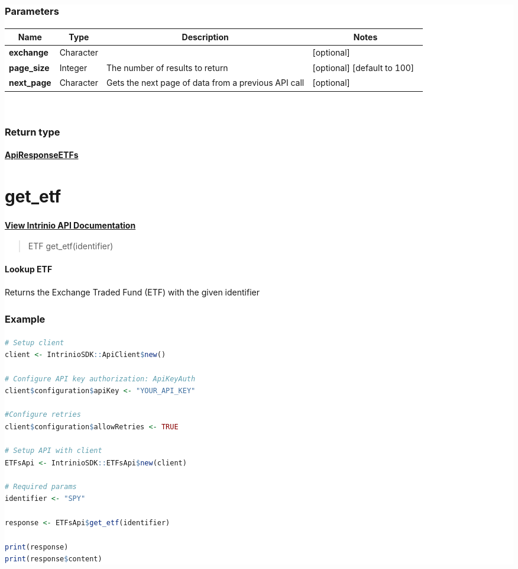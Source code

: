 [//]: # (END_CODE_EXAMPLE)

[//]: # (START_DEFINITION)

### Parameters

[//]: # (START_PARAMETERS)


Name | Type | Description  | Notes
------------- | ------------- | ------------- | -------------
 **exchange** | Character|  | [optional]  &nbsp;
 **page_size** | Integer| The number of results to return | [optional] [default to 100] &nbsp;
 **next_page** | Character| Gets the next page of data from a previous API call | [optional]  &nbsp;
<br/>

[//]: # (END_PARAMETERS)

### Return type

[**ApiResponseETFs**](ApiResponseETFs.md)

[//]: # (END_OPERATION)


[//]: # (START_OPERATION)

[//]: # (CLASS:IntrinioSDK::ETFsApi)

[//]: # (METHOD:get_etf)

[//]: # (RETURN_TYPE:IntrinioSDK::ETF)

[//]: # (RETURN_TYPE_KIND:object)

[//]: # (RETURN_TYPE_DOC:ETF.md)

[//]: # (OPERATION:get_etf_v2)

[//]: # (ENDPOINT:/etfs/{identifier})

[//]: # (DOCUMENT_LINK:ETFsApi.md#get_etf)

# **get_etf**

[**View Intrinio API Documentation**](https://docs.intrinio.com/documentation/r/get_etf_v2)

[//]: # (START_OVERVIEW)

> ETF get_etf(identifier)

#### Lookup ETF


Returns the Exchange Traded Fund (ETF) with the given identifier

[//]: # (END_OVERVIEW)

### Example

[//]: # (START_CODE_EXAMPLE)
```r
# Setup client
client <- IntrinioSDK::ApiClient$new()

# Configure API key authorization: ApiKeyAuth
client$configuration$apiKey <- "YOUR_API_KEY"

#Configure retries
client$configuration$allowRetries <- TRUE

# Setup API with client
ETFsApi <- IntrinioSDK::ETFsApi$new(client)

# Required params
identifier <- "SPY"

response <- ETFsApi$get_etf(identifier)

print(response)
print(response$content)
```


[//]: # (METHOD:get_all_etfs)
[//]: # (RETURN_TYPE:IntrinioSDK::ApiResponseETFs)
[//]: # (RETURN_TYPE_DOC:ApiResponseETFs.md)
[//]: # (OPERATION:get_all_etfs_v2)
[//]: # (ENDPOINT:/etfs)
[//]: # (DOCUMENT_LINK:ETFsApi.md#get_all_etfs)
[//]: # (METHOD:get_etf_analytics)
[//]: # (RETURN_TYPE:IntrinioSDK::ETFAnalytics)
[//]: # (RETURN_TYPE_DOC:ETFAnalytics.md)
[//]: # (OPERATION:get_etf_analytics_v2)
[//]: # (ENDPOINT:/etfs/{identifier}/analytics)
[//]: # (DOCUMENT_LINK:ETFsApi.md#get_etf_analytics)
[//]: # (METHOD:get_etf_holdings)
[//]: # (RETURN_TYPE:IntrinioSDK::ApiResponseETFHoldings)
[//]: # (RETURN_TYPE_DOC:ApiResponseETFHoldings.md)
[//]: # (OPERATION:get_etf_holdings_v2)
[//]: # (ENDPOINT:/etfs/{identifier}/holdings)
[//]: # (DOCUMENT_LINK:ETFsApi.md#get_etf_holdings)
[//]: # (METHOD:get_etf_stats)
[//]: # (RETURN_TYPE:IntrinioSDK::ETFStats)
[//]: # (RETURN_TYPE_DOC:ETFStats.md)
[//]: # (OPERATION:get_etf_stats_v2)
[//]: # (ENDPOINT:/etfs/{identifier}/stats)
[//]: # (DOCUMENT_LINK:ETFsApi.md#get_etf_stats)
[//]: # (METHOD:search_etfs)
[//]: # (RETURN_TYPE:IntrinioSDK::ApiResponseETFs)
[//]: # (RETURN_TYPE_DOC:ApiResponseETFs.md)
[//]: # (OPERATION:search_etfs_v2)
[//]: # (ENDPOINT:/etfs/search)
[//]: # (DOCUMENT_LINK:ETFsApi.md#search_etfs)